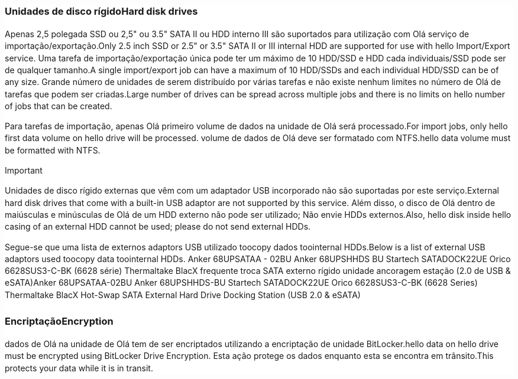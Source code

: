 >

### <a name="hard-disk-drives"></a><span data-ttu-id="91ce3-153">Unidades de disco rígido</span><span class="sxs-lookup"><span data-stu-id="91ce3-153">Hard disk drives</span></span>
<span data-ttu-id="91ce3-154">Apenas 2,5 polegada SSD ou 2,5" ou 3.5" SATA II ou HDD interno III são suportados para utilização com Olá serviço de importação/exportação.</span><span class="sxs-lookup"><span data-stu-id="91ce3-154">Only 2.5 inch SSD or 2.5" or 3.5" SATA II or III internal HDD are supported for use with hello Import/Export service.</span></span> <span data-ttu-id="91ce3-155">Uma tarefa de importação/exportação única pode ter um máximo de 10 HDD/SSD e HDD cada individuais/SSD pode ser de qualquer tamanho.</span><span class="sxs-lookup"><span data-stu-id="91ce3-155">A single import/export job can have a maximum of 10 HDD/SSDs and each individual HDD/SSD can be of any size.</span></span> <span data-ttu-id="91ce3-156">Grande número de unidades de serem distribuído por várias tarefas e não existe nenhum limites no número de Olá de tarefas que podem ser criadas.</span><span class="sxs-lookup"><span data-stu-id="91ce3-156">Large number of drives can be spread across multiple jobs and there is no limits on hello number of jobs that can be created.</span></span> 

<span data-ttu-id="91ce3-157">Para tarefas de importação, apenas Olá primeiro volume de dados na unidade de Olá será processado.</span><span class="sxs-lookup"><span data-stu-id="91ce3-157">For import jobs, only hello first data volume on hello drive will be processed.</span></span> <span data-ttu-id="91ce3-158">volume de dados de Olá deve ser formatado com NTFS.</span><span class="sxs-lookup"><span data-stu-id="91ce3-158">hello data volume must be formatted with NTFS.</span></span>

> [!IMPORTANT]
> <span data-ttu-id="91ce3-159">Unidades de disco rígido externas que vêm com um adaptador USB incorporado não são suportadas por este serviço.</span><span class="sxs-lookup"><span data-stu-id="91ce3-159">External hard disk drives that come with a built-in USB adaptor are not supported by this service.</span></span> <span data-ttu-id="91ce3-160">Além disso, o disco de Olá dentro de maiúsculas e minúsculas de Olá de um HDD externo não pode ser utilizado; Não envie HDDs externos.</span><span class="sxs-lookup"><span data-stu-id="91ce3-160">Also, hello disk inside hello casing of an external HDD cannot be used; please do not send external HDDs.</span></span>
> 
> 

<span data-ttu-id="91ce3-161">Segue-se que uma lista de externos adaptors USB utilizado toocopy dados toointernal HDDs.</span><span class="sxs-lookup"><span data-stu-id="91ce3-161">Below is a list of external USB adaptors used toocopy data toointernal HDDs.</span></span> <span data-ttu-id="91ce3-162">Anker 68UPSATAA - 02BU Anker 68UPSHHDS BU Startech SATADOCK22UE Orico 6628SUS3-C-BK (6628 série) Thermaltake BlacX frequente troca SATA externo rígido unidade ancoragem estação (2.0 de USB & eSATA)</span><span class="sxs-lookup"><span data-stu-id="91ce3-162">Anker 68UPSATAA-02BU Anker 68UPSHHDS-BU Startech SATADOCK22UE Orico 6628SUS3-C-BK (6628 Series) Thermaltake BlacX Hot-Swap SATA External Hard Drive Docking Station (USB 2.0 & eSATA)</span></span>

### <a name="encryption"></a><span data-ttu-id="91ce3-163">Encriptação</span><span class="sxs-lookup"><span data-stu-id="91ce3-163">Encryption</span></span>
<span data-ttu-id="91ce3-164">dados de Olá na unidade de Olá tem de ser encriptados utilizando a encriptação de unidade BitLocker.</span><span class="sxs-lookup"><span data-stu-id="91ce3-164">hello data on hello drive must be encrypted using BitLocker Drive Encryption.</span></span> <span data-ttu-id="91ce3-165">Esta ação protege os dados enquanto esta se encontra em trânsito.</span><span class="sxs-lookup"><span data-stu-id="91ce3-165">This protects your data while it is in transit.</span></span>
